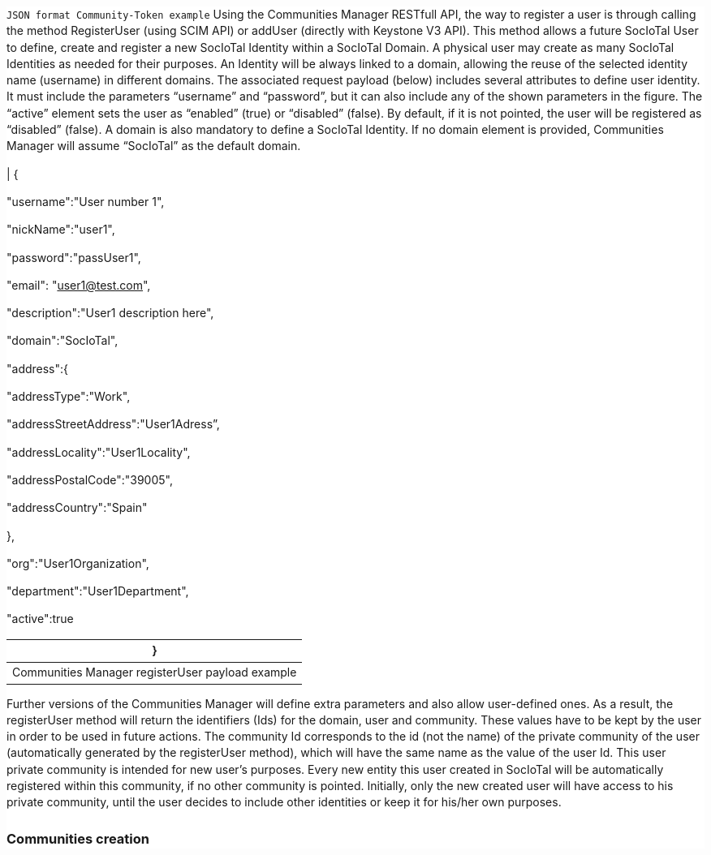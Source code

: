 ```JSON format Community-Token example```
Using the Communities Manager RESTfull API, the way to register a user is through calling the method RegisterUser (using SCIM API) or addUser (directly with Keystone V3 API). This method allows a future SocIoTal User to define, create and register a new SocIoTal Identity within a SocIoTal Domain. A physical user may create as many SocIoTal Identities as needed for their purposes. An Identity will be always linked to a domain, allowing the reuse of the selected identity name (username) in different domains. The associated request payload (below) includes several attributes to define user identity. It must include the parameters “username” and “password”, but it can also include any of the shown parameters in the figure. The “active” element sets the user as “enabled” (true) or “disabled” (false). By default, if it is not pointed, the user will be registered as “disabled” (false). A domain is also mandatory to define a SocIoTal Identity. If no domain element is provided, Communities Manager will assume “SocIoTal” as the default domain.

| {                                                
                                                   
 "username":"User number 1",                       
                                                   
 "nickName":"user1",                               
                                                   
 "password":"passUser1",                           
                                                   
 "email": "user1@test.com",                        
                                                   
 "description":"User1 description here",           
                                                   
 "domain":"SocIoTal",                              
                                                   
 "address":{                                       
                                                   
 "addressType":"Work",                             
                                                   
 "addressStreetAddress":"User1Adress”,             
                                                   
 "addressLocality":"User1Locality",                
                                                   
 "addressPostalCode":"39005",                      
                                                   
 "addressCountry":"Spain"                          
                                                   
 },                                                
                                                   
 "org":"User1Organization",                        
                                                   
 "department":"User1Department",                   
                                                   
 "active":true                                     
                                                   
 }                                                 |
|--------------------------------------------------|
| Communities Manager registerUser payload example |

Further versions of the Communities Manager will define extra parameters and also allow user-defined ones. As a result, the registerUser method will return the identifiers (Ids) for the domain, user and community. These values have to be kept by the user in order to be used in future actions. The community Id corresponds to the id (not the name) of the private community of the user (automatically generated by the registerUser method), which will have the same name as the value of the user Id. This user private community is intended for new user’s purposes. Every new entity this user created in SocIoTal will be automatically registered within this community, if no other community is pointed. Initially, only the new created user will have access to his private community, until the user decides to include other identities or keep it for his/her own purposes.

### Communities creation

```